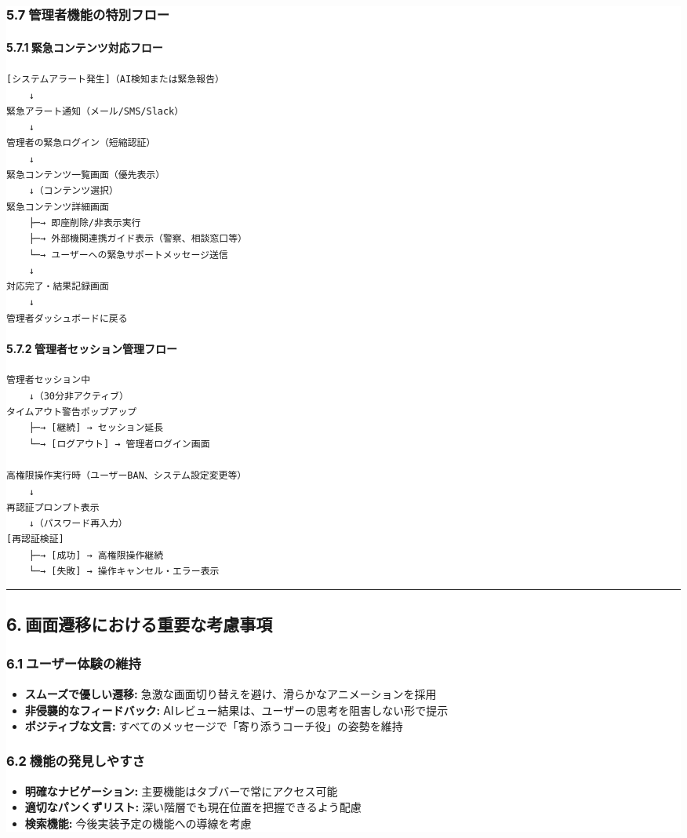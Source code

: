 ### 5.7 管理者機能の特別フロー

#### 5.7.1 緊急コンテンツ対応フロー

```
[システムアラート発生]（AI検知または緊急報告）
    ↓
緊急アラート通知（メール/SMS/Slack）
    ↓
管理者の緊急ログイン（短縮認証）
    ↓
緊急コンテンツ一覧画面（優先表示）
    ↓（コンテンツ選択）
緊急コンテンツ詳細画面
    ├─→ 即座削除/非表示実行
    ├─→ 外部機関連携ガイド表示（警察、相談窓口等）
    └─→ ユーザーへの緊急サポートメッセージ送信
    ↓
対応完了・結果記録画面
    ↓
管理者ダッシュボードに戻る
```

#### 5.7.2 管理者セッション管理フロー

```
管理者セッション中
    ↓（30分非アクティブ）
タイムアウト警告ポップアップ
    ├─→ [継続] → セッション延長
    └─→ [ログアウト] → 管理者ログイン画面

高権限操作実行時（ユーザーBAN、システム設定変更等）
    ↓
再認証プロンプト表示
    ↓（パスワード再入力）
[再認証検証]
    ├─→ [成功] → 高権限操作継続
    └─→ [失敗] → 操作キャンセル・エラー表示
```

---

## 6. 画面遷移における重要な考慮事項

### 6.1 ユーザー体験の維持
- **スムーズで優しい遷移:** 急激な画面切り替えを避け、滑らかなアニメーションを採用
- **非侵襲的なフィードバック:** AIレビュー結果は、ユーザーの思考を阻害しない形で提示
- **ポジティブな文言:** すべてのメッセージで「寄り添うコーチ役」の姿勢を維持

### 6.2 機能の発見しやすさ
- **明確なナビゲーション:** 主要機能はタブバーで常にアクセス可能
- **適切なパンくずリスト:** 深い階層でも現在位置を把握できるよう配慮
- **検索機能:** 今後実装予定の機能への導線を考慮
